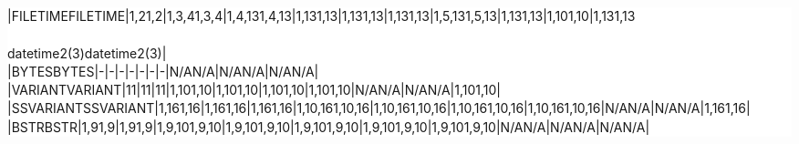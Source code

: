 |<span data-ttu-id="152e2-190">FILETIME</span><span class="sxs-lookup"><span data-stu-id="152e2-190">FILETIME</span></span>|<span data-ttu-id="152e2-191">1,2</span><span class="sxs-lookup"><span data-stu-id="152e2-191">1,2</span></span>|<span data-ttu-id="152e2-192">1,3,4</span><span class="sxs-lookup"><span data-stu-id="152e2-192">1,3,4</span></span>|<span data-ttu-id="152e2-193">1,4,13</span><span class="sxs-lookup"><span data-stu-id="152e2-193">1,4,13</span></span>|<span data-ttu-id="152e2-194">1,13</span><span class="sxs-lookup"><span data-stu-id="152e2-194">1,13</span></span>|<span data-ttu-id="152e2-195">1,13</span><span class="sxs-lookup"><span data-stu-id="152e2-195">1,13</span></span>|<span data-ttu-id="152e2-196">1,13</span><span class="sxs-lookup"><span data-stu-id="152e2-196">1,13</span></span>|<span data-ttu-id="152e2-197">1,5,13</span><span class="sxs-lookup"><span data-stu-id="152e2-197">1,5,13</span></span>|<span data-ttu-id="152e2-198">1,13</span><span class="sxs-lookup"><span data-stu-id="152e2-198">1,13</span></span>|<span data-ttu-id="152e2-199">1,10</span><span class="sxs-lookup"><span data-stu-id="152e2-199">1,10</span></span>|<span data-ttu-id="152e2-200">1,13</span><span class="sxs-lookup"><span data-stu-id="152e2-200">1,13</span></span><br /><br /> <span data-ttu-id="152e2-201">datetime2(3)</span><span class="sxs-lookup"><span data-stu-id="152e2-201">datetime2(3)</span></span>|  
|<span data-ttu-id="152e2-202">BYTES</span><span class="sxs-lookup"><span data-stu-id="152e2-202">BYTES</span></span>|-|-|-|-|-|-|-|<span data-ttu-id="152e2-203">N/A</span><span class="sxs-lookup"><span data-stu-id="152e2-203">N/A</span></span>|<span data-ttu-id="152e2-204">N/A</span><span class="sxs-lookup"><span data-stu-id="152e2-204">N/A</span></span>|<span data-ttu-id="152e2-205">N/A</span><span class="sxs-lookup"><span data-stu-id="152e2-205">N/A</span></span>|  
|<span data-ttu-id="152e2-206">VARIANT</span><span class="sxs-lookup"><span data-stu-id="152e2-206">VARIANT</span></span>|<span data-ttu-id="152e2-207">1</span><span class="sxs-lookup"><span data-stu-id="152e2-207">1</span></span>|<span data-ttu-id="152e2-208">1</span><span class="sxs-lookup"><span data-stu-id="152e2-208">1</span></span>|<span data-ttu-id="152e2-209">1</span><span class="sxs-lookup"><span data-stu-id="152e2-209">1</span></span>|<span data-ttu-id="152e2-210">1,10</span><span class="sxs-lookup"><span data-stu-id="152e2-210">1,10</span></span>|<span data-ttu-id="152e2-211">1,10</span><span class="sxs-lookup"><span data-stu-id="152e2-211">1,10</span></span>|<span data-ttu-id="152e2-212">1,10</span><span class="sxs-lookup"><span data-stu-id="152e2-212">1,10</span></span>|<span data-ttu-id="152e2-213">1,10</span><span class="sxs-lookup"><span data-stu-id="152e2-213">1,10</span></span>|<span data-ttu-id="152e2-214">N/A</span><span class="sxs-lookup"><span data-stu-id="152e2-214">N/A</span></span>|<span data-ttu-id="152e2-215">N/A</span><span class="sxs-lookup"><span data-stu-id="152e2-215">N/A</span></span>|<span data-ttu-id="152e2-216">1,10</span><span class="sxs-lookup"><span data-stu-id="152e2-216">1,10</span></span>|  
|<span data-ttu-id="152e2-217">SSVARIANT</span><span class="sxs-lookup"><span data-stu-id="152e2-217">SSVARIANT</span></span>|<span data-ttu-id="152e2-218">1,16</span><span class="sxs-lookup"><span data-stu-id="152e2-218">1,16</span></span>|<span data-ttu-id="152e2-219">1,16</span><span class="sxs-lookup"><span data-stu-id="152e2-219">1,16</span></span>|<span data-ttu-id="152e2-220">1,16</span><span class="sxs-lookup"><span data-stu-id="152e2-220">1,16</span></span>|<span data-ttu-id="152e2-221">1,10,16</span><span class="sxs-lookup"><span data-stu-id="152e2-221">1,10,16</span></span>|<span data-ttu-id="152e2-222">1,10,16</span><span class="sxs-lookup"><span data-stu-id="152e2-222">1,10,16</span></span>|<span data-ttu-id="152e2-223">1,10,16</span><span class="sxs-lookup"><span data-stu-id="152e2-223">1,10,16</span></span>|<span data-ttu-id="152e2-224">1,10,16</span><span class="sxs-lookup"><span data-stu-id="152e2-224">1,10,16</span></span>|<span data-ttu-id="152e2-225">N/A</span><span class="sxs-lookup"><span data-stu-id="152e2-225">N/A</span></span>|<span data-ttu-id="152e2-226">N/A</span><span class="sxs-lookup"><span data-stu-id="152e2-226">N/A</span></span>|<span data-ttu-id="152e2-227">1,16</span><span class="sxs-lookup"><span data-stu-id="152e2-227">1,16</span></span>|  
|<span data-ttu-id="152e2-228">BSTR</span><span class="sxs-lookup"><span data-stu-id="152e2-228">BSTR</span></span>|<span data-ttu-id="152e2-229">1,9</span><span class="sxs-lookup"><span data-stu-id="152e2-229">1,9</span></span>|<span data-ttu-id="152e2-230">1,9</span><span class="sxs-lookup"><span data-stu-id="152e2-230">1,9</span></span>|<span data-ttu-id="152e2-231">1,9,10</span><span class="sxs-lookup"><span data-stu-id="152e2-231">1,9,10</span></span>|<span data-ttu-id="152e2-232">1,9,10</span><span class="sxs-lookup"><span data-stu-id="152e2-232">1,9,10</span></span>|<span data-ttu-id="152e2-233">1,9,10</span><span class="sxs-lookup"><span data-stu-id="152e2-233">1,9,10</span></span>|<span data-ttu-id="152e2-234">1,9,10</span><span class="sxs-lookup"><span data-stu-id="152e2-234">1,9,10</span></span>|<span data-ttu-id="152e2-235">1,9,10</span><span class="sxs-lookup"><span data-stu-id="152e2-235">1,9,10</span></span>|<span data-ttu-id="152e2-236">N/A</span><span class="sxs-lookup"><span data-stu-id="152e2-236">N/A</span></span>|<span data-ttu-id="152e2-237">N/A</span><span class="sxs-lookup"><span data-stu-id="152e2-237">N/A</span></span>|<span data-ttu-id="152e2-238">N/A</span><span class="sxs-lookup"><span data-stu-id="152e2-238">N/A</span></span>|  